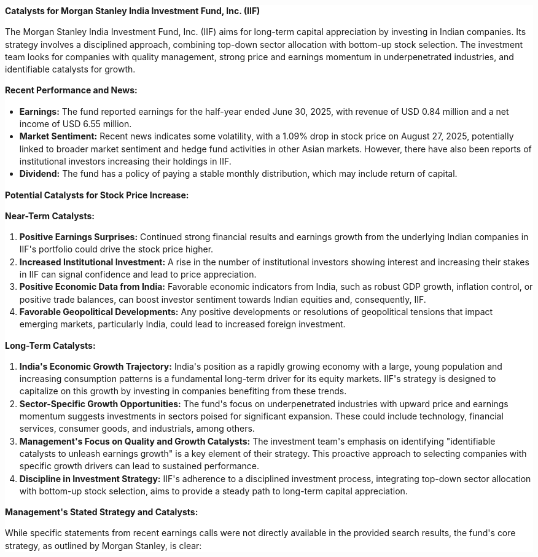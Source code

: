 **Catalysts for Morgan Stanley India Investment Fund, Inc. (IIF)**

The Morgan Stanley India Investment Fund, Inc. (IIF) aims for long-term capital appreciation by investing in Indian companies. Its strategy involves a disciplined approach, combining top-down sector allocation with bottom-up stock selection. The investment team looks for companies with quality management, strong price and earnings momentum in underpenetrated industries, and identifiable catalysts for growth.

**Recent Performance and News:**

*   **Earnings:** The fund reported earnings for the half-year ended June 30, 2025, with revenue of USD 0.84 million and a net income of USD 6.55 million.
*   **Market Sentiment:** Recent news indicates some volatility, with a 1.09% drop in stock price on August 27, 2025, potentially linked to broader market sentiment and hedge fund activities in other Asian markets. However, there have also been reports of institutional investors increasing their holdings in IIF.
*   **Dividend:** The fund has a policy of paying a stable monthly distribution, which may include return of capital.

**Potential Catalysts for Stock Price Increase:**

**Near-Term Catalysts:**

1.  **Positive Earnings Surprises:** Continued strong financial results and earnings growth from the underlying Indian companies in IIF's portfolio could drive the stock price higher.
2.  **Increased Institutional Investment:** A rise in the number of institutional investors showing interest and increasing their stakes in IIF can signal confidence and lead to price appreciation.
3.  **Positive Economic Data from India:** Favorable economic indicators from India, such as robust GDP growth, inflation control, or positive trade balances, can boost investor sentiment towards Indian equities and, consequently, IIF.
4.  **Favorable Geopolitical Developments:** Any positive developments or resolutions of geopolitical tensions that impact emerging markets, particularly India, could lead to increased foreign investment.

**Long-Term Catalysts:**

1.  **India's Economic Growth Trajectory:** India's position as a rapidly growing economy with a large, young population and increasing consumption patterns is a fundamental long-term driver for its equity markets. IIF's strategy is designed to capitalize on this growth by investing in companies benefiting from these trends.
2.  **Sector-Specific Growth Opportunities:** The fund's focus on underpenetrated industries with upward price and earnings momentum suggests investments in sectors poised for significant expansion. These could include technology, financial services, consumer goods, and industrials, among others.
3.  **Management's Focus on Quality and Growth Catalysts:** The investment team's emphasis on identifying "identifiable catalysts to unleash earnings growth" is a key element of their strategy. This proactive approach to selecting companies with specific growth drivers can lead to sustained performance.
4.  **Discipline in Investment Strategy:** IIF's adherence to a disciplined investment process, integrating top-down sector allocation with bottom-up stock selection, aims to provide a steady path to long-term capital appreciation.

**Management's Stated Strategy and Catalysts:**

While specific statements from recent earnings calls were not directly available in the provided search results, the fund's core strategy, as outlined by Morgan Stanley, is clear:
